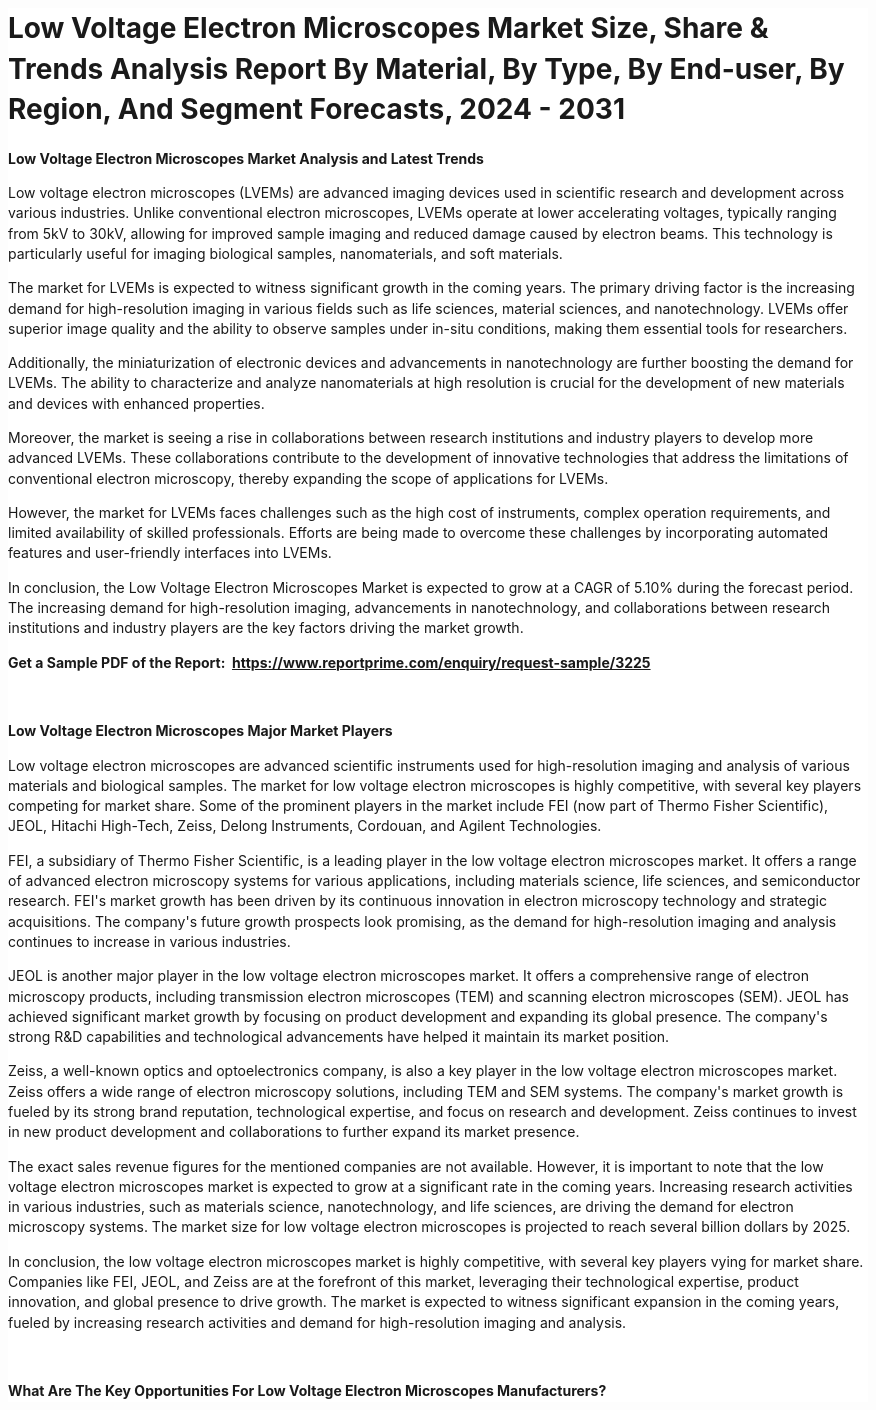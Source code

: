 <p><h1>Low Voltage Electron Microscopes Market Size, Share & Trends Analysis Report By Material, By Type, By End-user, By Region, And Segment Forecasts, 2024 - 2031</h1></p><p><strong>Low Voltage Electron Microscopes Market Analysis and Latest Trends</strong></p>
<p><p>Low voltage electron microscopes (LVEMs) are advanced imaging devices used in scientific research and development across various industries. Unlike conventional electron microscopes, LVEMs operate at lower accelerating voltages, typically ranging from 5kV to 30kV, allowing for improved sample imaging and reduced damage caused by electron beams. This technology is particularly useful for imaging biological samples, nanomaterials, and soft materials.</p><p>The market for LVEMs is expected to witness significant growth in the coming years. The primary driving factor is the increasing demand for high-resolution imaging in various fields such as life sciences, material sciences, and nanotechnology. LVEMs offer superior image quality and the ability to observe samples under in-situ conditions, making them essential tools for researchers.</p><p>Additionally, the miniaturization of electronic devices and advancements in nanotechnology are further boosting the demand for LVEMs. The ability to characterize and analyze nanomaterials at high resolution is crucial for the development of new materials and devices with enhanced properties.</p><p>Moreover, the market is seeing a rise in collaborations between research institutions and industry players to develop more advanced LVEMs. These collaborations contribute to the development of innovative technologies that address the limitations of conventional electron microscopy, thereby expanding the scope of applications for LVEMs.</p><p>However, the market for LVEMs faces challenges such as the high cost of instruments, complex operation requirements, and limited availability of skilled professionals. Efforts are being made to overcome these challenges by incorporating automated features and user-friendly interfaces into LVEMs.</p><p>In conclusion, the Low Voltage Electron Microscopes Market is expected to grow at a CAGR of 5.10% during the forecast period. The increasing demand for high-resolution imaging, advancements in nanotechnology, and collaborations between research institutions and industry players are the key factors driving the market growth.</p></p>
<p><strong>Get a Sample PDF of the Report:&nbsp; <a href="https://www.reportprime.com/enquiry/request-sample/3225">https://www.reportprime.com/enquiry/request-sample/3225</a></strong></p>
<p>&nbsp;</p>
<p><strong>Low Voltage Electron Microscopes Major Market Players</strong></p>
<p><p>Low voltage electron microscopes are advanced scientific instruments used for high-resolution imaging and analysis of various materials and biological samples. The market for low voltage electron microscopes is highly competitive, with several key players competing for market share. Some of the prominent players in the market include FEI (now part of Thermo Fisher Scientific), JEOL, Hitachi High-Tech, Zeiss, Delong Instruments, Cordouan, and Agilent Technologies.</p><p>FEI, a subsidiary of Thermo Fisher Scientific, is a leading player in the low voltage electron microscopes market. It offers a range of advanced electron microscopy systems for various applications, including materials science, life sciences, and semiconductor research. FEI's market growth has been driven by its continuous innovation in electron microscopy technology and strategic acquisitions. The company's future growth prospects look promising, as the demand for high-resolution imaging and analysis continues to increase in various industries.</p><p>JEOL is another major player in the low voltage electron microscopes market. It offers a comprehensive range of electron microscopy products, including transmission electron microscopes (TEM) and scanning electron microscopes (SEM). JEOL has achieved significant market growth by focusing on product development and expanding its global presence. The company's strong R&D capabilities and technological advancements have helped it maintain its market position.</p><p>Zeiss, a well-known optics and optoelectronics company, is also a key player in the low voltage electron microscopes market. Zeiss offers a wide range of electron microscopy solutions, including TEM and SEM systems. The company's market growth is fueled by its strong brand reputation, technological expertise, and focus on research and development. Zeiss continues to invest in new product development and collaborations to further expand its market presence.</p><p>The exact sales revenue figures for the mentioned companies are not available. However, it is important to note that the low voltage electron microscopes market is expected to grow at a significant rate in the coming years. Increasing research activities in various industries, such as materials science, nanotechnology, and life sciences, are driving the demand for electron microscopy systems. The market size for low voltage electron microscopes is projected to reach several billion dollars by 2025.</p><p>In conclusion, the low voltage electron microscopes market is highly competitive, with several key players vying for market share. Companies like FEI, JEOL, and Zeiss are at the forefront of this market, leveraging their technological expertise, product innovation, and global presence to drive growth. The market is expected to witness significant expansion in the coming years, fueled by increasing research activities and demand for high-resolution imaging and analysis.</p></p>
<p>&nbsp;</p>
<p><strong>What Are The Key Opportunities For Low Voltage Electron Microscopes Manufacturers?</strong></p>